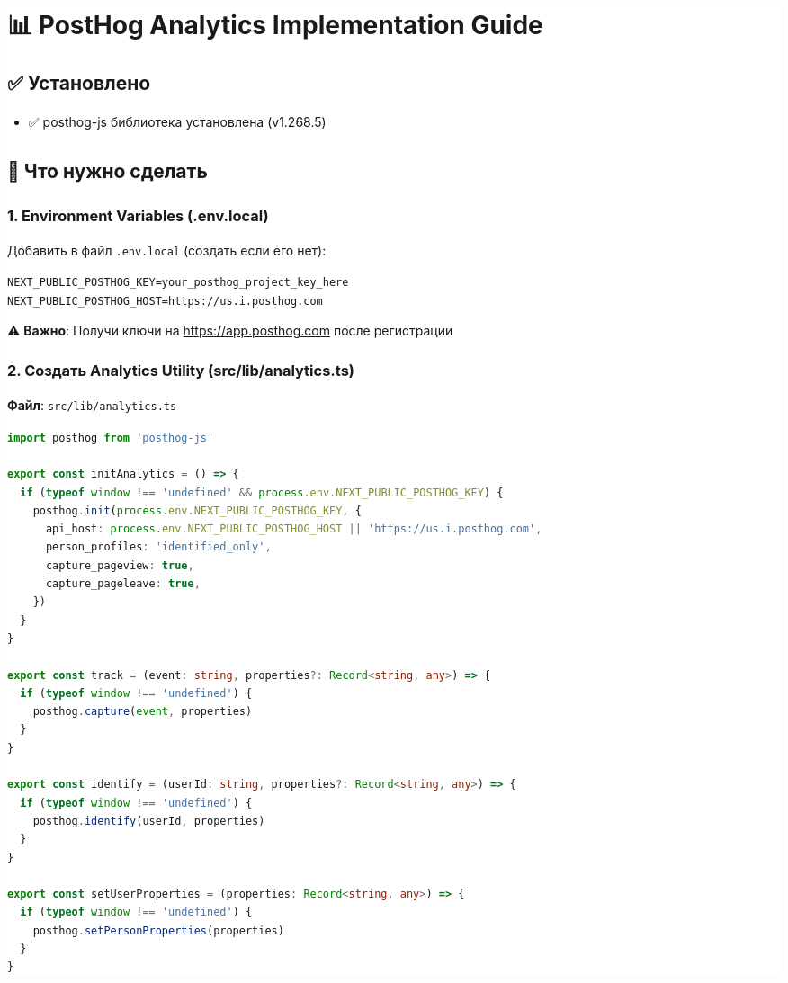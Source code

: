 # 📊 PostHog Analytics Implementation Guide

## ✅ Установлено
- ✅ posthog-js библиотека установлена (v1.268.5)

## 🔧 Что нужно сделать

### 1. Environment Variables (.env.local)
Добавить в файл `.env.local` (создать если его нет):
```
NEXT_PUBLIC_POSTHOG_KEY=your_posthog_project_key_here
NEXT_PUBLIC_POSTHOG_HOST=https://us.i.posthog.com
```

⚠️ **Важно**: Получи ключи на https://app.posthog.com после регистрации

### 2. Создать Analytics Utility (src/lib/analytics.ts)
**Файл**: `src/lib/analytics.ts`
```typescript
import posthog from 'posthog-js'

export const initAnalytics = () => {
  if (typeof window !== 'undefined' && process.env.NEXT_PUBLIC_POSTHOG_KEY) {
    posthog.init(process.env.NEXT_PUBLIC_POSTHOG_KEY, {
      api_host: process.env.NEXT_PUBLIC_POSTHOG_HOST || 'https://us.i.posthog.com',
      person_profiles: 'identified_only',
      capture_pageview: true,
      capture_pageleave: true,
    })
  }
}

export const track = (event: string, properties?: Record<string, any>) => {
  if (typeof window !== 'undefined') {
    posthog.capture(event, properties)
  }
}

export const identify = (userId: string, properties?: Record<string, any>) => {
  if (typeof window !== 'undefined') {
    posthog.identify(userId, properties)
  }
}

export const setUserProperties = (properties: Record<string, any>) => {
  if (typeof window !== 'undefined') {
    posthog.setPersonProperties(properties)
  }
}
```
